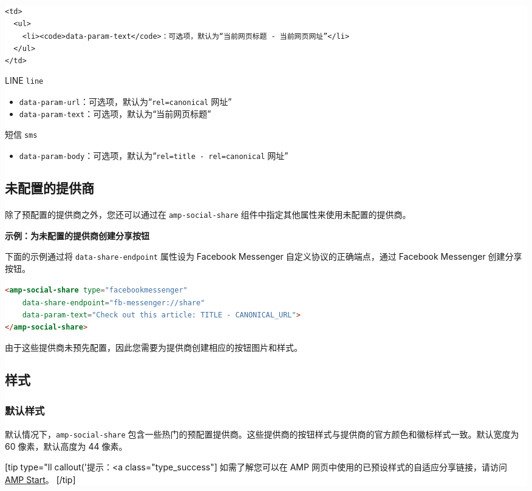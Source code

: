     <td>
      <ul>
        <li><code>data-param-text</code>：可选项，默认为“当前网页标题 - 当前网页网址”</li>
      </ul>
    </td>
  </tr>
  <tr>
    <td>LINE</td>
    <td><code>line</code></td>
    <td>
      <ul>
        <li><code>data-param-url</code>：可选项，默认为“<code>rel=canonical</code> 网址”</li>
        <li><code>data-param-text</code>：可选项，默认为“当前网页标题”</li>
      </ul>
    </td>
  </tr>
  <tr>
    <td>短信</td>
    <td><code>sms</code></td>
    <td>
      <ul>
        <li><code>data-param-body</code>：可选项，默认为“<code>rel=title - rel=canonical</code> 网址”</li></ul>
      </td>
    </tr>
  </table>

## 未配置的提供商 <a name="non-configured-providers"></a>

除了预配置的提供商之外，您还可以通过在 `amp-social-share` 组件中指定其他属性来使用未配置的提供商。

**示例：为未配置的提供商创建分享按钮**

下面的示例通过将 `data-share-endpoint` 属性设为 Facebook Messenger 自定义协议的正确端点，通过 Facebook Messenger 创建分享按钮。

```html
<amp-social-share type="facebookmessenger"
    data-share-endpoint="fb-messenger://share"
    data-param-text="Check out this article: TITLE - CANONICAL_URL">
</amp-social-share>
```

由于这些提供商未预先配置，因此您需要为提供商创建相应的按钮图片和样式。

## 样式 <a name="styles"></a>

### 默认样式 <a name="default-styles"></a>

默认情况下，`amp-social-share` 包含一些热门的预配置提供商。这些提供商的按钮样式与提供商的官方颜色和徽标样式一致。默认宽度为 60 像素，默认高度为 44 像素。

[tip type="ll callout('提示：</b><a class="type_success"]
如需了解您可以在 AMP 网页中使用的已预设样式的自适应分享链接，请访问 [AMP Start](https://ampstart.com/components#links-and-sharing)。
[/tip]
